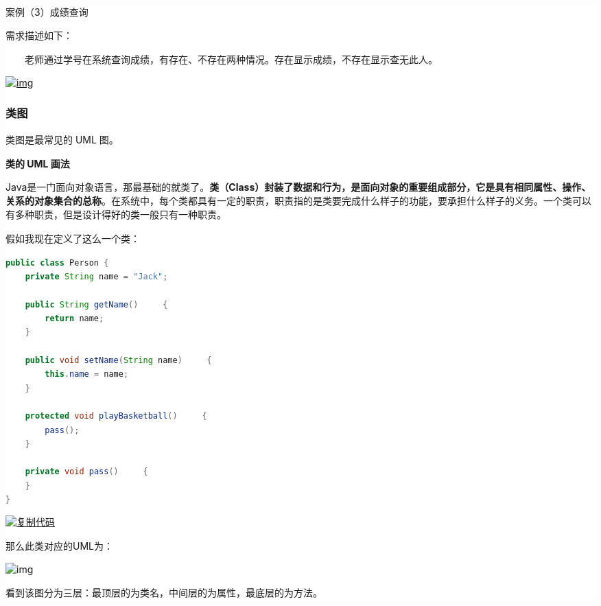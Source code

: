 案例（3）成绩查询

需求描述如下：

　　老师通过学号在系统查询成绩，有存在、不存在两种情况。存在显示成绩，不存在显示查无此人。

[![img](https://camo.githubusercontent.com/968c776febd0b7ea2510c2755e1f121442b8f037027fff23e8b6d4b93a2ed63d/68747470733a2f2f696d67323031382e636e626c6f67732e636f6d2f626c6f672f313133303431332f3230313930322f313133303431332d32303139303230383230353430313038352d3337393538383733362e706e67)](https://camo.githubusercontent.com/968c776febd0b7ea2510c2755e1f121442b8f037027fff23e8b6d4b93a2ed63d/68747470733a2f2f696d67323031382e636e626c6f67732e636f6d2f626c6f672f313133303431332f3230313930322f313133303431332d32303139303230383230353430313038352d3337393538383733362e706e67)

### 类图

类图是最常见的 UML 图。

**类的 UML 画法**

Java是一门面向对象语言，那最基础的就类了。**类（Class）封装了数据和行为，是面向对象的重要组成部分，它是具有相同属性、操作、关系的对象集合的总称**。在系统中，每个类都具有一定的职责，职责指的是类要完成什么样子的功能，要承担什么样子的义务。一个类可以有多种职责，但是设计得好的类一般只有一种职责。

假如我现在定义了这么一个类：

```java
public class Person {
    private String name = "Jack";

    public String getName()     {
        return name;
    }

    public void setName(String name)     {
        this.name = name;
    }
    
    protected void playBasketball()     {
        pass();
    }
    
    private void pass()     {
    }
}
```

[![复制代码](https://camo.githubusercontent.com/dd58226f95400c531007e303b183b914b31c1e6cfdd043a782ad02f02d8bbacc/68747470733a2f2f636f6d6d6f6e2e636e626c6f67732e636f6d2f696d616765732f636f7079636f64652e676966)](https://camo.githubusercontent.com/dd58226f95400c531007e303b183b914b31c1e6cfdd043a782ad02f02d8bbacc/68747470733a2f2f636f6d6d6f6e2e636e626c6f67732e636f6d2f696d616765732f636f7079636f64652e676966)

那么此类对应的UML为：

![img](https://camo.githubusercontent.com/8d3ecc451ebcf1ef5e956acd039bcde5567e786f4b34a1f13842c71542407420/68747470733a2f2f696d61676573323031352e636e626c6f67732e636f6d2f626c6f672f3830313735332f3230313630352f3830313735332d32303136303532363231333233373532322d313931353637373232382e706e67)

看到该图分为三层：最顶层的为类名，中间层的为属性，最底层的为方法。
